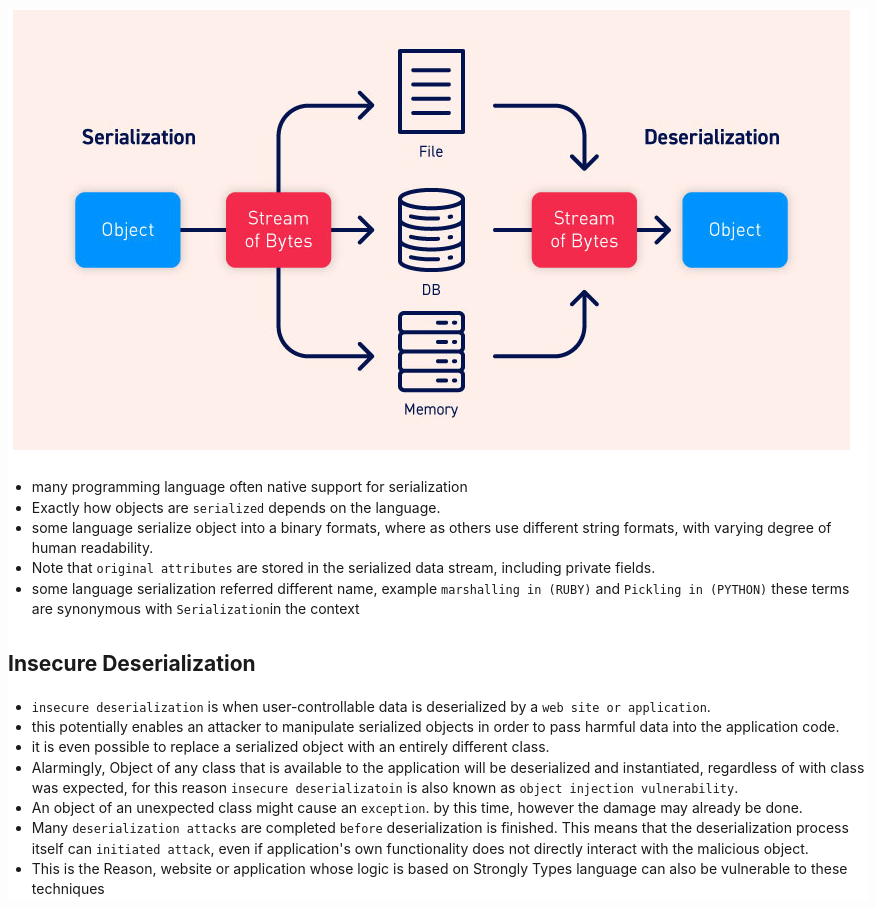 ![insecure_deserialization.png](Insecure%20Deserialization%2038cd66449f80496da14328ad79e00bce/insecure_deserialization%201.png)

- many programming language often native support for serialization
- Exactly how objects are `serialized` depends on the language.
- some language serialize object into a binary formats, where as others use different string formats, with varying degree of human readability.
- Note that `original attributes` are stored in the serialized data stream, including private fields.
- some language serialization referred different name, example `marshalling in (RUBY)` and `Pickling in (PYTHON)` these terms are synonymous with `Serialization`in the context

## Insecure Deserialization

- `insecure deserialization` is when user-controllable data is deserialized by a `web site or application`.
- this potentially enables an attacker to manipulate serialized objects in order to pass harmful data into the application code.
- it is even possible to replace a serialized object with an entirely different class.
- Alarmingly, Object of any class that is available to the application will be deserialized and instantiated, regardless of with class was expected, for this reason `insecure deserializatoin` is also known as `object injection vulnerability`.
- An object of an unexpected class might cause an `exception`. by this time, however the damage may already be done.
- Many `deserialization attacks` are completed `before` deserialization is finished. This means that the deserialization process itself can `initiated attack`, even if application's own functionality does not directly interact with the malicious object.
- This is the Reason, website or application whose logic is based on Strongly Types language can also be vulnerable to these techniques
